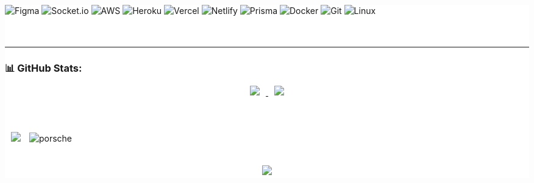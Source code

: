 ![Figma](https://img.shields.io/badge/figma-%23F24E1E.svg?style=plastic&logo=figma&logoColor=white)
![Socket.io](https://img.shields.io/badge/Socket.io-black?style=plastic&logo=socket.io&badgeColor=010101)
![AWS](https://img.shields.io/badge/AWS-%23FF9900.svg?style=plastic&logo=amazon-aws&logoColor=white)
![Heroku](https://img.shields.io/badge/heroku-%23430098.svg?style=plastic&logo=heroku&logoColor=white)
![Vercel](https://img.shields.io/badge/vercel-%23000000.svg?style=plastic&logo=vercel&logoColor=white)
![Netlify](https://img.shields.io/badge/netlify-%23000000.svg?style=plastic&logo=netlify&logoColor=#00C7B7)
![Prisma](https://img.shields.io/badge/Prisma-3982CE?style=plastic&logo=Prisma&logoColor=white)
![Docker](https://img.shields.io/badge/docker-%230db7ed.svg?style=plastic&logo=docker&logoColor=white)
![Git](https://img.shields.io/badge/git-%23F05033.svg?style=plastic&logo=git&logoColor=white)
![Linux](https://img.shields.io/badge/Linux-FCC624?style=plastic&logo=linux&logoColor=black)

<br />
<hr>

### 📊 GitHub Stats:






<p align="center">
          <a href="https://github.com/Shiva-Tadigadapa/">
          <img width="45%" hspace="10" src="https://github-readme-stats.vercel.app/api?username=Shiva-Tadigadapa&show_icons=true&theme=gruvbox&hide_border=true" />
          <img width="48%" hspace="10" src="https://github-readme-streak-stats.herokuapp.com/?user=Shiva-Tadigadapa&theme=gruvbox&hide_border=true" />
          </a>
       </p>
       


[website]: https://bento.me/shx
[linkedin]: https://www.linkedin.com/in/tbalashiva/
[instagram]: https://www.instagram.com
[twitter]: https://twitter.com/
[facebook]: https://www.facebook.com/
[github]: https://github.com/Shiva-Tadigadapa/




<br />
<br />



<div>
  <a href="https://www.holopin.io/@saiadithya3"><img width="65%" src="https://holopin.io/api/user/board?user=saiadithya3" hspace="10"></a> 
  <img  src="https://github.com/SaiAdithya3/SaiAdithya3/blob/main/porsche.jpg" alt="porsche" width="30%" />
</div>
</br>

<p align="center"> 
<img src="https://profile-counter.glitch.me/SaiAdithya3/count.svg" />
</p>
